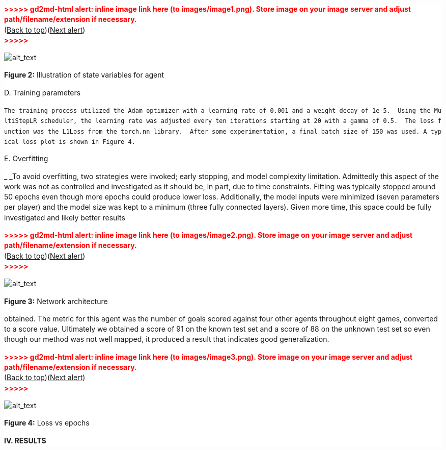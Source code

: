 

<p id="gdcalert1" ><span style="color: red; font-weight: bold">>>>>>  gd2md-html alert: inline image link here (to images/image1.png). Store image on your image server and adjust path/filename/extension if necessary. </span><br>(<a href="#">Back to top</a>)(<a href="#gdcalert2">Next alert</a>)<br><span style="color: red; font-weight: bold">>>>>> </span></p>


![alt_text](images/image1.png "image_tooltip")


**Figure 2:** Illustration of state variables for agent

D.  Training parameters

	The training process utilized the Adam optimizer with a learning rate of 0.001 and a weight decay of 1e-5.  Using the MultiStepLR scheduler, the learning rate was adjusted every ten iterations starting at 20 with a gamma of 0.5.  The loss function was the L1Loss from the torch.nn library.  After some experimentation, a final batch size of 150 was used. A typical loss plot is shown in Figure 4.

E.  Overfitting

_	_To avoid overfitting, two strategies were invoked; early stopping, and model complexity limitation.  Admittedly this aspect of the work was not as controlled and investigated as it should be, in part, due to time constraints.  Fitting was typically stopped around 50 epochs even though more epochs could produce lower loss.  Additionally, the model inputs were minimized (seven parameters per player) and the model size was kept to a minimum (three fully connected layers).  Given more time, this space could be fully investigated and likely better results 



<p id="gdcalert2" ><span style="color: red; font-weight: bold">>>>>>  gd2md-html alert: inline image link here (to images/image2.png). Store image on your image server and adjust path/filename/extension if necessary. </span><br>(<a href="#">Back to top</a>)(<a href="#gdcalert3">Next alert</a>)<br><span style="color: red; font-weight: bold">>>>>> </span></p>


![alt_text](images/image2.png "image_tooltip")


**Figure 3:** Network architecture

obtained.  The metric for this agent was the number of goals scored against four other agents throughout eight games, converted to a score value. Ultimately we obtained a score of 91 on the known test set and a score of 88 on the unknown test set so even though our method was not well mapped, it produced a result that indicates good generalization.  



<p id="gdcalert3" ><span style="color: red; font-weight: bold">>>>>>  gd2md-html alert: inline image link here (to images/image3.png). Store image on your image server and adjust path/filename/extension if necessary. </span><br>(<a href="#">Back to top</a>)(<a href="#gdcalert4">Next alert</a>)<br><span style="color: red; font-weight: bold">>>>>> </span></p>


![alt_text](images/image3.png "image_tooltip")


**Figure 4:** Loss vs epochs

**IV. RESULTS** 
